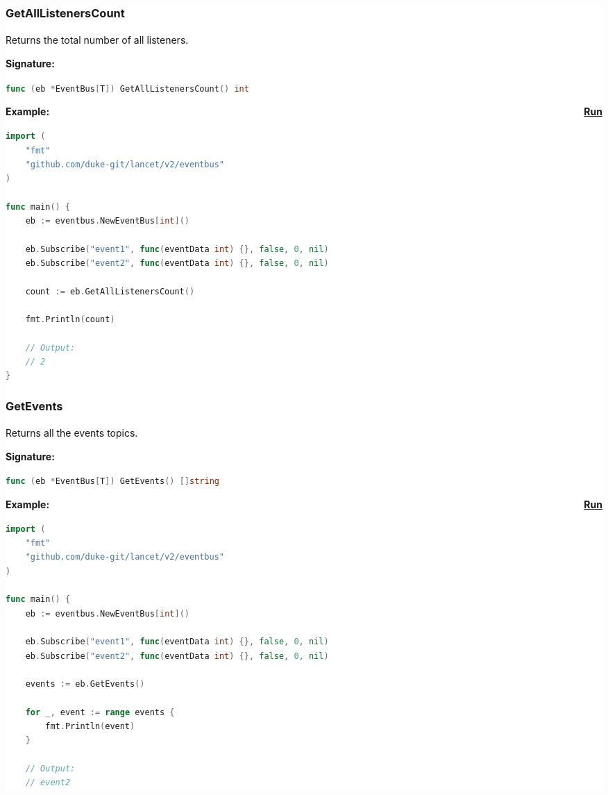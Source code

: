 ### <span id="GetAllListenersCount">GetAllListenersCount</span>

<p>Returns the total number of all listeners.</p>

<b>Signature:</b>

```go
func (eb *EventBus[T]) GetAllListenersCount() int
```

<b>Example:<span style="float:right;display:inline-block;">[Run](https://go.dev/play/p/PUlr0xcpEOz)</span></b>

```go
import (
    "fmt"
    "github.com/duke-git/lancet/v2/eventbus"
)

func main() {
    eb := eventbus.NewEventBus[int]()

    eb.Subscribe("event1", func(eventData int) {}, false, 0, nil)
    eb.Subscribe("event2", func(eventData int) {}, false, 0, nil)

    count := eb.GetAllListenersCount()

    fmt.Println(count)

    // Output:
    // 2
}
```

### <span id="GetEvents">GetEvents</span>

<p>Returns all the events topics.</p>

<b>Signature:</b>

```go
func (eb *EventBus[T]) GetEvents() []string
```

<b>Example:<span style="float:right;display:inline-block;">[Run](https://go.dev/play/p/etgjjcOtAjX)</span></b>

```go
import (
    "fmt"
    "github.com/duke-git/lancet/v2/eventbus"
)

func main() {
    eb := eventbus.NewEventBus[int]()

    eb.Subscribe("event1", func(eventData int) {}, false, 0, nil)
    eb.Subscribe("event2", func(eventData int) {}, false, 0, nil)

    events := eb.GetEvents()

    for _, event := range events {
        fmt.Println(event)
    }

    // Output:
    // event2
```